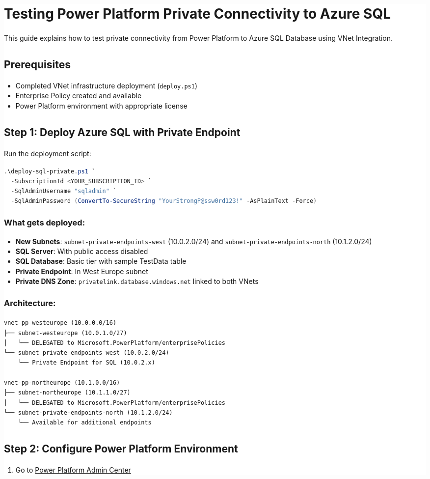 # Testing Power Platform Private Connectivity to Azure SQL

This guide explains how to test private connectivity from Power Platform to Azure SQL Database using VNet Integration.

## Prerequisites

- Completed VNet infrastructure deployment (`deploy.ps1`)
- Enterprise Policy created and available
- Power Platform environment with appropriate license

## Step 1: Deploy Azure SQL with Private Endpoint

Run the deployment script:

```powershell
.\deploy-sql-private.ps1 `
  -SubscriptionId <YOUR_SUBSCRIPTION_ID> `
  -SqlAdminUsername "sqladmin" `
  -SqlAdminPassword (ConvertTo-SecureString "YourStrongP@ssw0rd123!" -AsPlainText -Force)
```

### What gets deployed:

- **New Subnets**: `subnet-private-endpoints-west` (10.0.2.0/24) and `subnet-private-endpoints-north` (10.1.2.0/24)
- **SQL Server**: With public access disabled
- **SQL Database**: Basic tier with sample TestData table
- **Private Endpoint**: In West Europe subnet
- **Private DNS Zone**: `privatelink.database.windows.net` linked to both VNets

### Architecture:

```
vnet-pp-westeurope (10.0.0.0/16)
├── subnet-westeurope (10.0.1.0/27) 
│   └── DELEGATED to Microsoft.PowerPlatform/enterprisePolicies
└── subnet-private-endpoints-west (10.0.2.0/24)
    └── Private Endpoint for SQL (10.0.2.x)

vnet-pp-northeurope (10.1.0.0/16)
├── subnet-northeurope (10.1.1.0/27)
│   └── DELEGATED to Microsoft.PowerPlatform/enterprisePolicies
└── subnet-private-endpoints-north (10.1.2.0/24)
    └── Available for additional endpoints
```

## Step 2: Configure Power Platform Environment

1. Go to [Power Platform Admin Center](https://admin.powerplatform.microsoft.com)
